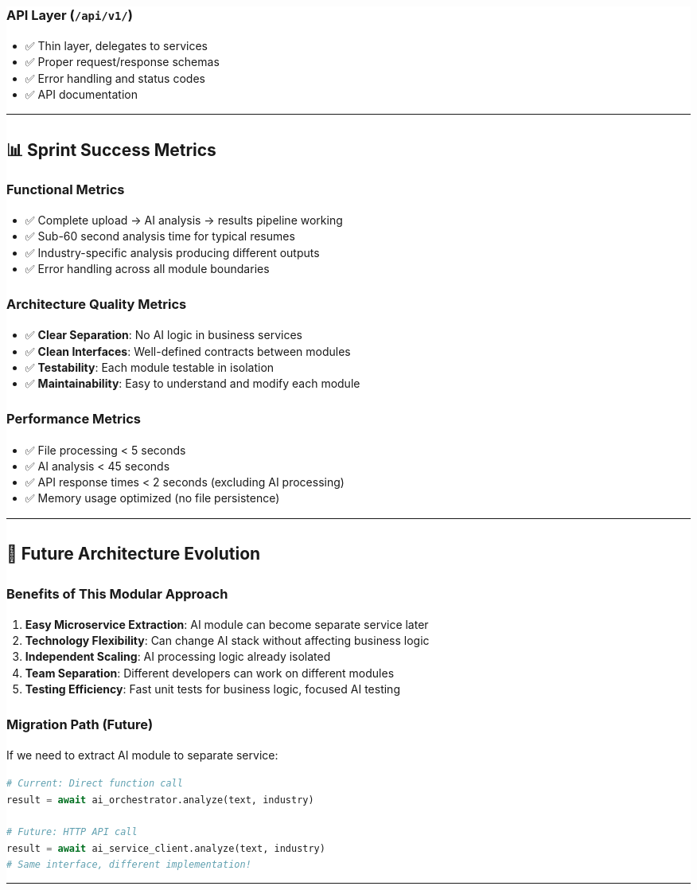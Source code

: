 ### **API Layer** (`/api/v1/`)
- ✅ Thin layer, delegates to services
- ✅ Proper request/response schemas
- ✅ Error handling and status codes
- ✅ API documentation

---

## 📊 Sprint Success Metrics

### **Functional Metrics**
- ✅ Complete upload → AI analysis → results pipeline working
- ✅ Sub-60 second analysis time for typical resumes
- ✅ Industry-specific analysis producing different outputs
- ✅ Error handling across all module boundaries

### **Architecture Quality Metrics**
- ✅ **Clear Separation**: No AI logic in business services
- ✅ **Clean Interfaces**: Well-defined contracts between modules
- ✅ **Testability**: Each module testable in isolation
- ✅ **Maintainability**: Easy to understand and modify each module

### **Performance Metrics**
- ✅ File processing < 5 seconds
- ✅ AI analysis < 45 seconds  
- ✅ API response times < 2 seconds (excluding AI processing)
- ✅ Memory usage optimized (no file persistence)

---

## 🔄 Future Architecture Evolution

### **Benefits of This Modular Approach**
1. **Easy Microservice Extraction**: AI module can become separate service later
2. **Technology Flexibility**: Can change AI stack without affecting business logic
3. **Independent Scaling**: AI processing logic already isolated
4. **Team Separation**: Different developers can work on different modules
5. **Testing Efficiency**: Fast unit tests for business logic, focused AI testing

### **Migration Path (Future)**
If we need to extract AI module to separate service:
```python
# Current: Direct function call
result = await ai_orchestrator.analyze(text, industry)

# Future: HTTP API call  
result = await ai_service_client.analyze(text, industry)
# Same interface, different implementation!
```

---